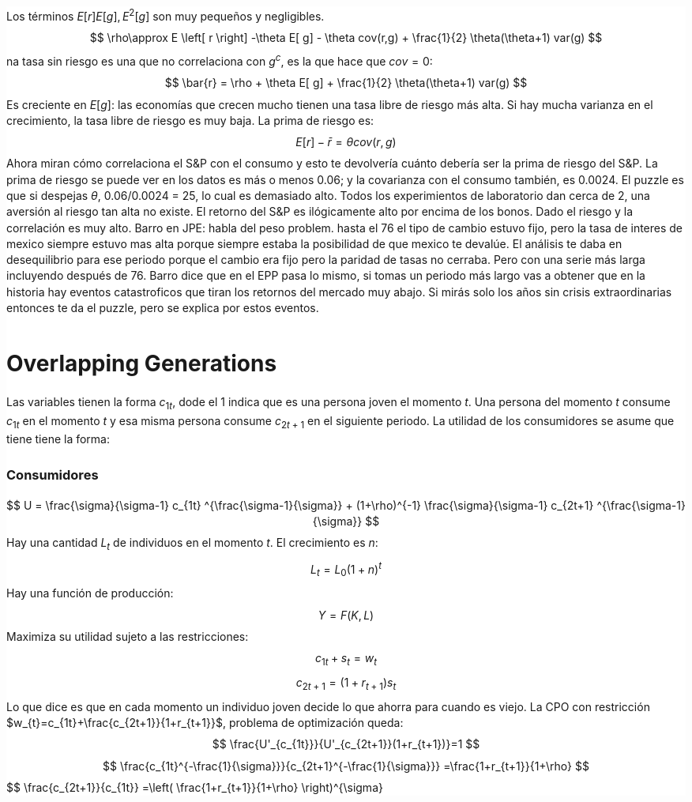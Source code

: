 Los términos $E[r]E[g], E^2\left[ g \right]$ son muy pequeños y negligibles. 
$$
\rho\approx E \left[  r \right] -\theta E[ g] - \theta cov(r,g)   +  \frac{1}{2} \theta(\theta+1) var(g)
$$
na tasa sin riesgo es una que no correlaciona con $g^c$, es la que hace que $cov=0$:
$$
\bar{r} = \rho + \theta E[ g]   +  \frac{1}{2} \theta(\theta+1) var(g)
$$
Es creciente en $E[ g]$: las economías que crecen mucho tienen una tasa libre de riesgo más alta. Si hay mucha varianza en el crecimiento, la tasa libre de riesgo es muy baja. La prima de riesgo es:
$$
E \left[  r \right] - \bar{r} =  \theta cov(r,g) 
$$
Ahora miran cómo correlaciona el S&P con el consumo y esto te devolvería cuánto debería ser la prima de riesgo del S&P. La prima de riesgo se puede ver en los datos es más o menos 0.06; y la covarianza con el consumo también, es 0.0024. El puzzle es que si despejas $\theta$, 0.06/0.0024 = 25, lo cual es demasiado alto. Todos los experimientos de laboratorio dan cerca de 2, una aversión al riesgo tan alta no existe. El retorno del S&P es ilógicamente alto por encima de los bonos. Dado el riesgo y la correlación es muy alto. 
Barro en JPE: habla del peso problem. hasta el 76 el tipo de cambio estuvo fijo, pero la tasa de interes de mexico siempre estuvo mas alta porque siempre estaba la posibilidad de que mexico te devalúe. El análisis te daba en desequilibrio para ese periodo porque el cambio era fijo pero la paridad de tasas no cerraba. Pero con una serie más larga incluyendo después de 76. Barro dice que en el EPP pasa lo mismo, si tomas un periodo más largo vas a obtener que en la historia hay eventos catastroficos que tiran los retornos del mercado muy abajo. Si mirás solo los años sin crisis extraordinarias entonces te da el puzzle, pero se explica por estos eventos. 

# Overlapping Generations
Las variables tienen la forma $c_{1t}$, dode el $1$ indica que es una persona joven el momento $t$. Una persona del momento $t$ consume $c_{1t}$ en el momento $t$ y esa misma persona consume $c_{2t+1}$ en el siguiente periodo. La utilidad de los consumidores se asume que tiene tiene la forma:
### Consumidores
$$
U = \frac{\sigma}{\sigma-1} c_{1t} ^{\frac{\sigma-1}{\sigma}} + (1+\rho)^{-1} \frac{\sigma}{\sigma-1} c_{2t+1} ^{\frac{\sigma-1}{\sigma}}
$$
Hay una cantidad $L_{t}$ de individuos en el momento $t$. El crecimiento es $n$:
$$
L_{t}=L_{0}(1+n)^{t}
$$
Hay una función de producción:
$$
Y=F(K,L)
$$
Maximiza su utilidad sujeto a las restricciones:
$$
c_{1t} + s_{t} = w_{t}
$$
$$
c_{2t+1} = (1+r_{t+1}) s_{t}
$$
Lo que dice es que en cada momento un individuo joven decide lo que ahorra para cuando es viejo. La CPO con restricción $w_{t}=c_{1t}+\frac{c_{2t+1}}{1+r_{t+1}}$, problema de optimización queda:
$$
\frac{U'_{c_{1t}}}{U'_{c_{2t+1}}(1+r_{t+1})}=1
$$
$$
\frac{c_{1t}^{-\frac{1}{\sigma}}}{c_{2t+1}^{-\frac{1}{\sigma}}} =\frac{1+r_{t+1}}{1+\rho}
$$
$$
\frac{c_{2t+1}}{c_{1t}} =\left( \frac{1+r_{t+1}}{1+\rho} \right)^{\sigma}
